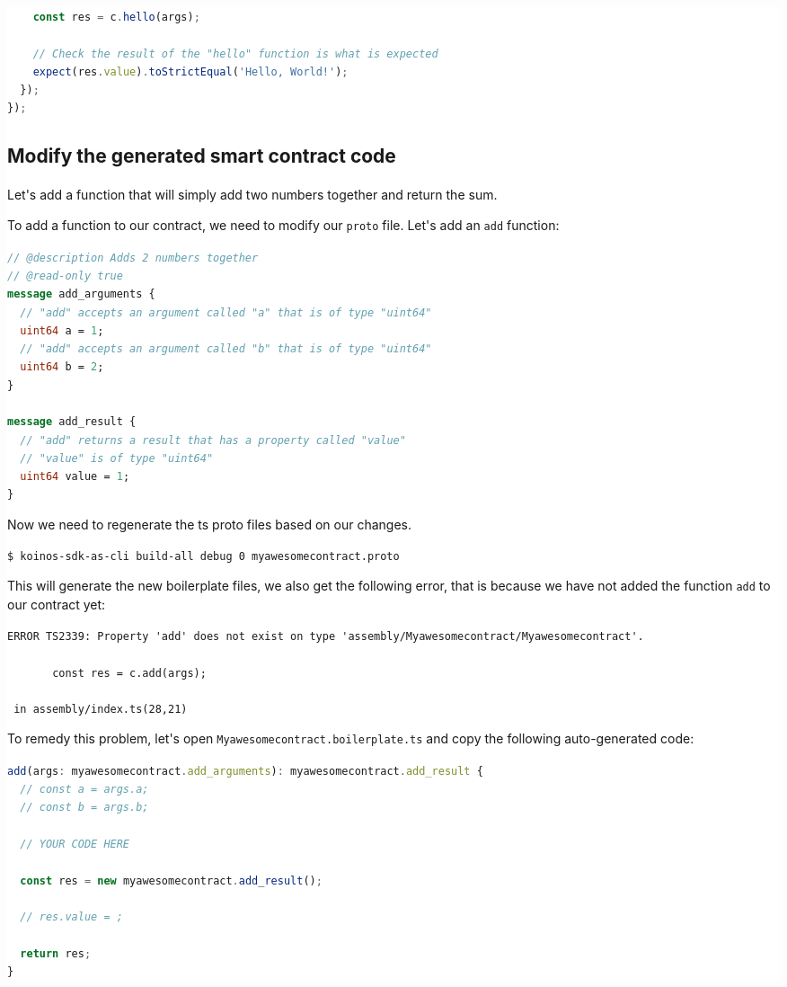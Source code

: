 ``` ts
    const res = c.hello(args);

    // Check the result of the "hello" function is what is expected
    expect(res.value).toStrictEqual('Hello, World!');
  });
});
```

## Modify the generated smart contract code

Let's add a function that will simply add two numbers together and return the sum.

To add a function to our contract, we need to modify our `proto` file. Let's add an `add` function:

```proto
// @description Adds 2 numbers together
// @read-only true
message add_arguments {
  // "add" accepts an argument called "a" that is of type "uint64"
  uint64 a = 1;
  // "add" accepts an argument called "b" that is of type "uint64"
  uint64 b = 2;
}

message add_result {
  // "add" returns a result that has a property called "value"
  // "value" is of type "uint64"
  uint64 value = 1;
}
```

Now we need to regenerate the ts proto files based on our changes.

```console
$ koinos-sdk-as-cli build-all debug 0 myawesomecontract.proto
```

This will generate the new boilerplate files, we also get the following error, that is because we have not added the function `add` to our contract yet:

```
ERROR TS2339: Property 'add' does not exist on type 'assembly/Myawesomecontract/Myawesomecontract'.

       const res = c.add(args);

 in assembly/index.ts(28,21)
```

To remedy this problem, let's open `Myawesomecontract.boilerplate.ts` and copy the following auto-generated code:

```ts
add(args: myawesomecontract.add_arguments): myawesomecontract.add_result {
  // const a = args.a;
  // const b = args.b;

  // YOUR CODE HERE

  const res = new myawesomecontract.add_result();

  // res.value = ;

  return res;
}
```
